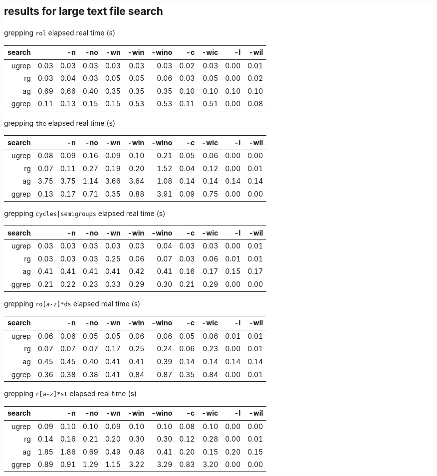

## results for large text file search

grepping `rol` elapsed real time (s)

| search |        |     -n |    -no |    -wn |   -win |  -wino |     -c |   -wic |     -l |   -wil |
| -----: | -----: | -----: | -----: | -----: | -----: | -----: | -----: | -----: | -----: | -----: |
|  ugrep |   0.03 |   0.03 |   0.03 |   0.03 |   0.03 |   0.03 |   0.02 |   0.03 |   0.00 |   0.01 |
|     rg |   0.03 |   0.04 |   0.03 |   0.05 |   0.05 |   0.06 |   0.03 |   0.05 |   0.00 |   0.02 |
|     ag |   0.69 |   0.66 |   0.40 |   0.35 |   0.35 |   0.35 |   0.10 |   0.10 |   0.10 |   0.10 |
|  ggrep |   0.11 |   0.13 |   0.15 |   0.15 |   0.53 |   0.53 |   0.11 |   0.51 |   0.00 |   0.08 |

grepping `the` elapsed real time (s)

| search |        |     -n |    -no |    -wn |   -win |  -wino |     -c |   -wic |     -l |   -wil |
| -----: | -----: | -----: | -----: | -----: | -----: | -----: | -----: | -----: | -----: | -----: |
|  ugrep |   0.08 |   0.09 |   0.16 |   0.09 |   0.10 |   0.21 |   0.05 |   0.06 |   0.00 |   0.00 |
|     rg |   0.07 |   0.11 |   0.27 |   0.19 |   0.20 |   1.52 |   0.04 |   0.12 |   0.00 |   0.01 |
|     ag |   3.75 |   3.75 |   1.14 |   3.66 |   3.64 |   1.08 |   0.14 |   0.14 |   0.14 |   0.14 |
|  ggrep |   0.13 |   0.17 |   0.71 |   0.35 |   0.88 |   3.91 |   0.09 |   0.75 |   0.00 |   0.00 |

grepping `cycles|semigroups` elapsed real time (s)

| search |        |     -n |    -no |    -wn |   -win |  -wino |     -c |   -wic |     -l |   -wil |
| -----: | -----: | -----: | -----: | -----: | -----: | -----: | -----: | -----: | -----: | -----: |
|  ugrep |   0.03 |   0.03 |   0.03 |   0.03 |   0.03 |   0.04 |   0.03 |   0.03 |   0.00 |   0.01 |
|     rg |   0.03 |   0.03 |   0.03 |   0.25 |   0.06 |   0.07 |   0.03 |   0.06 |   0.01 |   0.01 |
|     ag |   0.41 |   0.41 |   0.41 |   0.41 |   0.42 |   0.41 |   0.16 |   0.17 |   0.15 |   0.17 |
|  ggrep |   0.21 |   0.22 |   0.23 |   0.33 |   0.29 |   0.30 |   0.21 |   0.29 |   0.00 |   0.00 |

grepping `ro[a-z]*ds` elapsed real time (s)

| search |        |     -n |    -no |    -wn |   -win |  -wino |     -c |   -wic |     -l |   -wil |
| -----: | -----: | -----: | -----: | -----: | -----: | -----: | -----: | -----: | -----: | -----: |
|  ugrep |   0.06 |   0.06 |   0.05 |   0.05 |   0.06 |   0.06 |   0.05 |   0.06 |   0.01 |   0.01 |
|     rg |   0.07 |   0.07 |   0.07 |   0.17 |   0.25 |   0.24 |   0.06 |   0.23 |   0.00 |   0.01 |
|     ag |   0.45 |   0.45 |   0.40 |   0.41 |   0.41 |   0.39 |   0.14 |   0.14 |   0.14 |   0.14 |
|  ggrep |   0.36 |   0.38 |   0.38 |   0.41 |   0.84 |   0.87 |   0.35 |   0.84 |   0.00 |   0.01 |

grepping `r[a-z]*st` elapsed real time (s)

| search |        |     -n |    -no |    -wn |   -win |  -wino |     -c |   -wic |     -l |   -wil |
| -----: | -----: | -----: | -----: | -----: | -----: | -----: | -----: | -----: | -----: | -----: |
|  ugrep |   0.09 |   0.10 |   0.10 |   0.09 |   0.10 |   0.10 |   0.08 |   0.10 |   0.00 |   0.00 |
|     rg |   0.14 |   0.16 |   0.21 |   0.20 |   0.30 |   0.30 |   0.12 |   0.28 |   0.00 |   0.01 |
|     ag |   1.85 |   1.86 |   0.69 |   0.49 |   0.48 |   0.41 |   0.20 |   0.15 |   0.20 |   0.15 |
|  ggrep |   0.89 |   0.91 |   1.29 |   1.15 |   3.22 |   3.29 |   0.83 |   3.20 |   0.00 |   0.00 |
